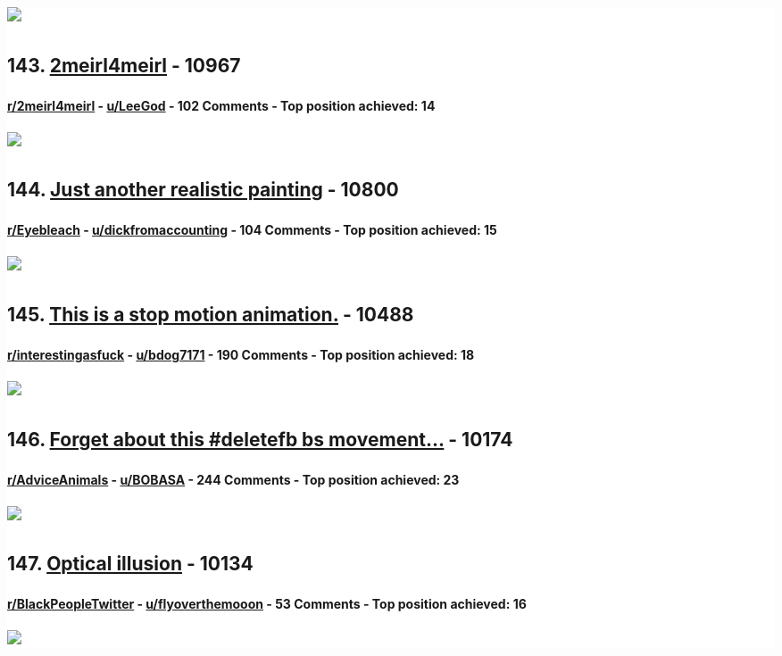 <a href="https://i.redd.it/9wxjefurc7n01.jpg"><img src="https://b.thumbs.redditmedia.com/HoTxpfzArxEmOALfWWhRbLMIKeH_ZubPlm_TvYrIm1s.jpg"></img></a>

## 143. [2meirl4meirl](http://reddit.com/r/2meirl4meirl/comments/86a0yl/2meirl4meirl/) - 10967
#### [r/2meirl4meirl](http://reddit.com/r/2meirl4meirl) - [u/LeeGod](http://reddit.com/u/LeeGod) - 102 Comments - Top position achieved: 14

<a href="https://i.imgur.com/r2FeHac.png"><img src="https://b.thumbs.redditmedia.com/vQ03KJrJK8oCbfATKxfdE9asylR5uffuxoCGQm_UzeY.jpg"></img></a>

## 144. [Just another realistic painting](http://reddit.com/r/Eyebleach/comments/86fwsx/just_another_realistic_painting/) - 10800
#### [r/Eyebleach](http://reddit.com/r/Eyebleach) - [u/dickfromaccounting](http://reddit.com/u/dickfromaccounting) - 104 Comments - Top position achieved: 15

<a href="https://i.imgur.com/Hmt2gJp.gifv"><img src="https://b.thumbs.redditmedia.com/xPwkSoM2zArrD0fyoLIjfgaj-E6nTiJKGZMwu5yNm5Q.jpg"></img></a>

## 145. [This is a stop motion animation.](http://reddit.com/r/interestingasfuck/comments/867x58/this_is_a_stop_motion_animation/) - 10488
#### [r/interestingasfuck](http://reddit.com/r/interestingasfuck) - [u/bdog7171](http://reddit.com/u/bdog7171) - 190 Comments - Top position achieved: 18

<a href="https://gfycat.com/MerryGrandioseGadwall"><img src="https://b.thumbs.redditmedia.com/G6YHKGssibq86A97F3OcqIh3v8drnJxsLshe71_vyrU.jpg"></img></a>

## 146. [Forget about this #deletefb bs movement...](http://reddit.com/r/AdviceAnimals/comments/8674fr/forget_about_this_deletefb_bs_movement/) - 10174
#### [r/AdviceAnimals](http://reddit.com/r/AdviceAnimals) - [u/BOBASA](http://reddit.com/u/BOBASA) - 244 Comments - Top position achieved: 23

<a href="https://i.redd.it/nu5pipv4f7n01.png"><img src="https://b.thumbs.redditmedia.com/8CHug6X1hYLeBFb0NN8UbOGEsRgf-0TEhzW_Pen7-OM.jpg"></img></a>

## 147. [Optical illusion](http://reddit.com/r/BlackPeopleTwitter/comments/86aq10/optical_illusion/) - 10134
#### [r/BlackPeopleTwitter](http://reddit.com/r/BlackPeopleTwitter) - [u/flyoverthemooon](http://reddit.com/u/flyoverthemooon) - 53 Comments - Top position achieved: 16

<a href="https://i.redd.it/0rcfc6uotan01.jpg"><img src="https://b.thumbs.redditmedia.com/3UKqULnQb4s5tR5UMOTC5cKAps5hvSAiEuBx5l2NGws.jpg"></img></a>
